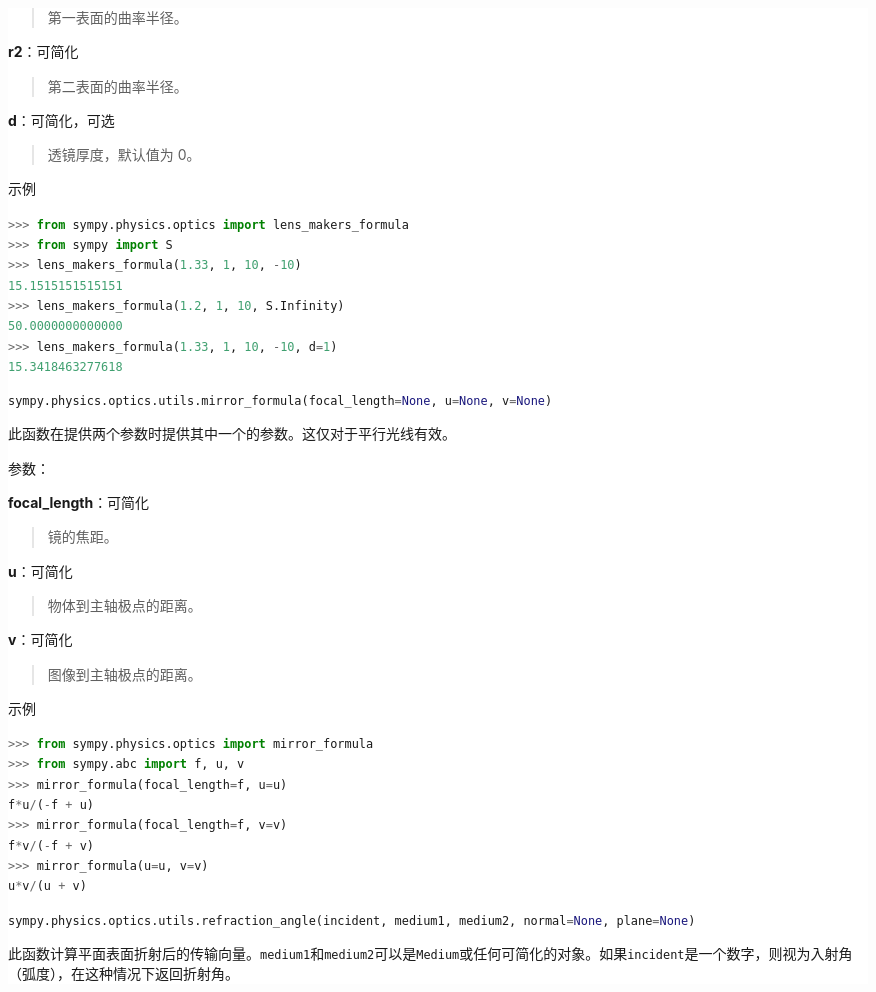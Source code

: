 > 第一表面的曲率半径。

**r2**：可简化

> 第二表面的曲率半径。

**d**：可简化，可选

> 透镜厚度，默认值为 0。

示例

```py
>>> from sympy.physics.optics import lens_makers_formula
>>> from sympy import S
>>> lens_makers_formula(1.33, 1, 10, -10)
15.1515151515151
>>> lens_makers_formula(1.2, 1, 10, S.Infinity)
50.0000000000000
>>> lens_makers_formula(1.33, 1, 10, -10, d=1)
15.3418463277618 
```

```py
sympy.physics.optics.utils.mirror_formula(focal_length=None, u=None, v=None)
```

此函数在提供两个参数时提供其中一个的参数。这仅对于平行光线有效。

参数：

**focal_length**：可简化

> 镜的焦距。

**u**：可简化

> 物体到主轴极点的距离。

**v**：可简化

> 图像到主轴极点的距离。

示例

```py
>>> from sympy.physics.optics import mirror_formula
>>> from sympy.abc import f, u, v
>>> mirror_formula(focal_length=f, u=u)
f*u/(-f + u)
>>> mirror_formula(focal_length=f, v=v)
f*v/(-f + v)
>>> mirror_formula(u=u, v=v)
u*v/(u + v) 
```

```py
sympy.physics.optics.utils.refraction_angle(incident, medium1, medium2, normal=None, plane=None)
```

此函数计算平面表面折射后的传输向量。`medium1`和`medium2`可以是`Medium`或任何可简化的对象。如果`incident`是一个数字，则视为入射角（弧度），在这种情况下返回折射角。

